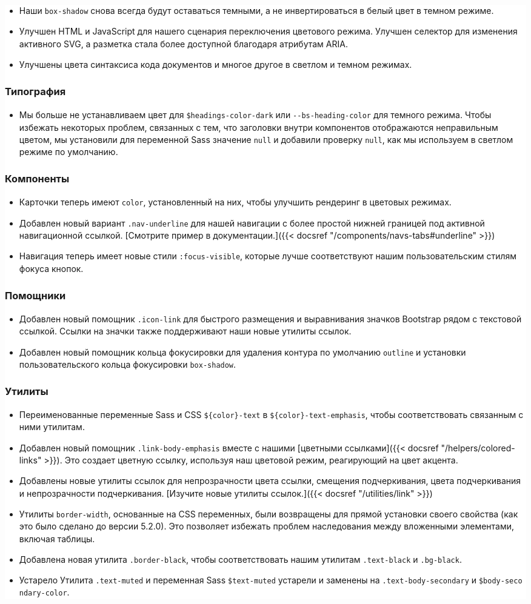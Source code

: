- Наши `box-shadow` снова всегда будут оставаться темными, а не инвертироваться в белый цвет в темном режиме.

- Улучшен HTML и JavaScript для нашего сценария переключения цветового режима. Улучшен селектор для изменения активного SVG, а разметка стала более доступной благодаря атрибутам ARIA.

- Улучшены цвета синтаксиса кода документов и многое другое в светлом и темном режимах.

### Типография

- Мы больше не устанавливаем цвет для `$headings-color-dark` или `--bs-heading-color` для темного режима. Чтобы избежать некоторых проблем, связанных с тем, что заголовки внутри компонентов отображаются неправильным цветом, мы установили для переменной Sass значение `null` и добавили проверку `null`, как мы используем в светлом режиме по умолчанию.

### Компоненты

- Карточки теперь имеют `color`, установленный на них, чтобы улучшить рендеринг в цветовых режимах.

- Добавлен новый вариант `.nav-underline` для нашей навигации с более простой нижней границей под активной навигационной ссылкой. [Смотрите пример в документации.]({{< docsref "/components/navs-tabs#underline" >}})

- Навигация теперь имеет новые стили `:focus-visible`, которые лучше соответствуют нашим пользовательским стилям фокуса кнопок.

### Помощники

- Добавлен новый помощник `.icon-link` для быстрого размещения и выравнивания значков Bootstrap рядом с текстовой ссылкой. Ссылки на значки также поддерживают наши новые утилиты ссылок.

- Добавлен новый помощник кольца фокусировки для удаления контура по умолчанию `outline` и установки пользовательского кольца фокусировки `box-shadow`.

### Утилиты

- Переименованные переменные Sass и CSS `${color}-text` в `${color}-text-emphasis`, чтобы соответствовать связанным с ними утилитам.

- Добавлен новый помощник `.link-body-emphasis` вместе с нашими [цветными ссылками]({{< docsref "/helpers/colored-links" >}}). Это создает цветную ссылку, используя наш цветовой режим, реагирующий на цвет акцента.

- Добавлены новые утилиты ссылок для непрозрачности цвета ссылки, смещения подчеркивания, цвета подчеркивания и непрозрачности подчеркивания. [Изучите новые утилиты ссылок.]({{< docsref "/utilities/link" >}})

- Утилиты `border-width`, основанные на CSS переменных, были возвращены для прямой установки своего свойства (как это было сделано до версии 5.2.0). Это позволяет избежать проблем наследования между вложенными элементами, включая таблицы.

- Добавлена новая утилита `.border-black`, чтобы соответствовать нашим утилитам `.text-black` и `.bg-black`.

- <span class="badge text-warning-emphasis bg-warning-subtle">Устарело</span> Утилита `.text-muted` и переменная Sass `$text-muted` устарели и заменены на `.text-body-secondary` и `$body-secondary-color`.
